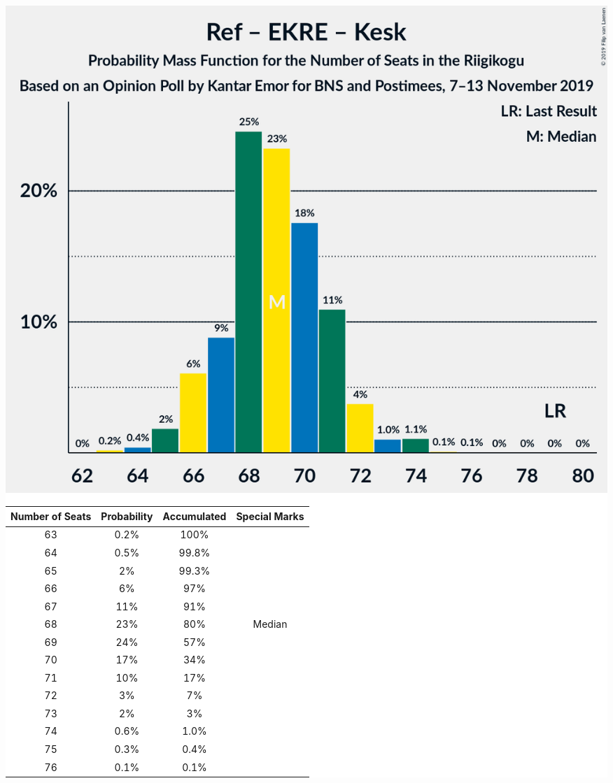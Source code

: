 ![Graph with seats probability mass function not yet produced](2019-11-13-KantarEmor-coalitions-seats-pmf-ref–ekre–kesk.png "Seats Probability Mass Function")

| Number of Seats | Probability | Accumulated | Special Marks |
|:---------------:|:-----------:|:-----------:|:-------------:|
| 63 | 0.2% | 100% |  |
| 64 | 0.5% | 99.8% |  |
| 65 | 2% | 99.3% |  |
| 66 | 6% | 97% |  |
| 67 | 11% | 91% |  |
| 68 | 23% | 80% | Median |
| 69 | 24% | 57% |  |
| 70 | 17% | 34% |  |
| 71 | 10% | 17% |  |
| 72 | 3% | 7% |  |
| 73 | 2% | 3% |  |
| 74 | 0.6% | 1.0% |  |
| 75 | 0.3% | 0.4% |  |
| 76 | 0.1% | 0.1% |  |